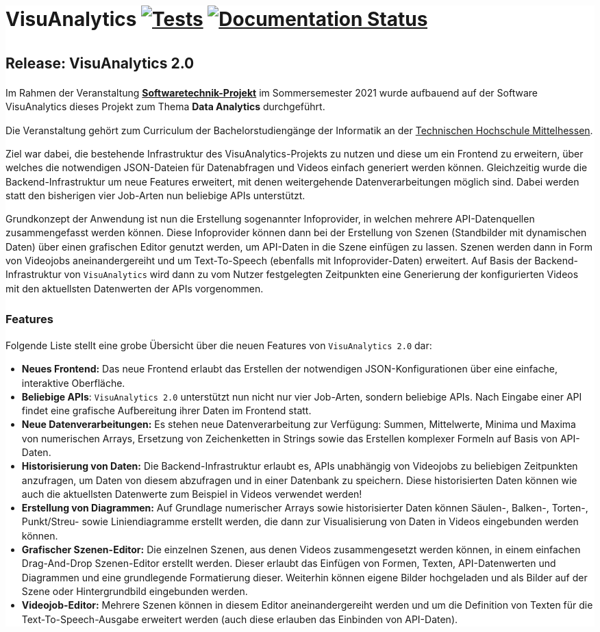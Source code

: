 # VisuAnalytics [![Tests](https://github.com/visuanalytics/visuanalytics/workflows/Automated%20Testing/badge.svg)](https://github.com/visuanalytics/visuanalytics/actions?query=workflow%3A%22Automated+Testing%22) [![Documentation Status](https://readthedocs.org/projects/visuanalytics/badge/?version=latest)](https://visuanalytics.readthedocs.io/de/latest/?badge=latest)

## **Release: VisuAnalytics 2.0**
Im Rahmen der Veranstaltung [**Softwaretechnik-Projekt**](https://www.thm.de/organizer/index.php?option=com_organizer&view=subject_item&id=13) im Sommersemester 2021 wurde aufbauend auf der Software VisuAnalytics dieses Projekt zum Thema **Data Analytics** durchgeführt.

Die Veranstaltung gehört zum Curriculum der Bachelorstudiengänge der Informatik an der [Technischen Hochschule Mittelhessen](https://www.thm.de).

Ziel war dabei, die bestehende Infrastruktur des VisuAnalytics-Projekts zu nutzen und diese um ein Frontend zu erweitern, über welches die notwendigen JSON-Dateien für Datenabfragen und Videos einfach generiert werden können. Gleichzeitig wurde die Backend-Infrastruktur um neue Features erweitert, mit denen weitergehende Datenverarbeitungen möglich sind. Dabei werden statt den bisherigen vier Job-Arten nun beliebige APIs unterstützt.

Grundkonzept der Anwendung ist nun die Erstellung sogenannter Infoprovider, in welchen mehrere API-Datenquellen zusammengefasst werden können. Diese Infoprovider können dann bei der Erstellung von Szenen (Standbilder mit dynamischen Daten) über einen grafischen Editor genutzt werden, um API-Daten in die Szene einfügen zu lassen. Szenen werden dann in Form von Videojobs aneinandergereiht und um Text-To-Speech (ebenfalls mit Infoprovider-Daten) erweitert. Auf Basis der Backend-Infrastruktur von `VisuAnalytics` wird dann zu vom Nutzer festgelegten Zeitpunkten eine Generierung der konfigurierten Videos mit den aktuellsten Datenwerten der APIs vorgenommen.

### Features
Folgende Liste stellt eine grobe Übersicht über die neuen Features von `VisuAnalytics 2.0` dar:
* **Neues Frontend:** Das neue Frontend erlaubt das Erstellen der notwendigen JSON-Konfigurationen über eine einfache, interaktive Oberfläche.
* **Beliebige APIs**: `VisuAnalytics 2.0` unterstützt nun nicht nur vier Job-Arten, sondern beliebige APIs. Nach Eingabe einer API findet eine grafische Aufbereitung ihrer Daten im Frontend statt.
* **Neue Datenverarbeitungen:** Es stehen neue Datenverarbeitung zur Verfügung: Summen, Mittelwerte, Minima und Maxima von numerischen Arrays, Ersetzung von Zeichenketten in Strings sowie das Erstellen komplexer Formeln auf Basis von API-Daten.
* **Historisierung von Daten:** Die Backend-Infrastruktur erlaubt es, APIs unabhängig von Videojobs zu beliebigen Zeitpunkten anzufragen, um Daten von diesem abzufragen und in einer Datenbank zu speichern. Diese historisierten Daten können wie auch die aktuellsten Datenwerte zum Beispiel in Videos verwendet werden!
* **Erstellung von Diagrammen:** Auf Grundlage numerischer Arrays sowie historisierter Daten können Säulen-, Balken-, Torten-, Punkt/Streu- sowie Liniendiagramme erstellt werden, die dann zur Visualisierung von Daten in Videos eingebunden werden können.
* **Grafischer Szenen-Editor:** Die einzelnen Szenen, aus denen Videos zusammengesetzt werden können, in einem einfachen Drag-And-Drop Szenen-Editor erstellt werden. Dieser erlaubt das Einfügen von Formen, Texten, API-Datenwerten und Diagrammen und eine grundlegende Formatierung dieser. Weiterhin können eigene Bilder hochgeladen und als Bilder auf der Szene oder Hintergrundbild eingebunden werden.
* **Videojob-Editor:** Mehrere Szenen können in diesem Editor aneinandergereiht werden und um die Definition von Texten für die Text-To-Speech-Ausgabe erweitert werden (auch diese erlauben das Einbinden von API-Daten).
